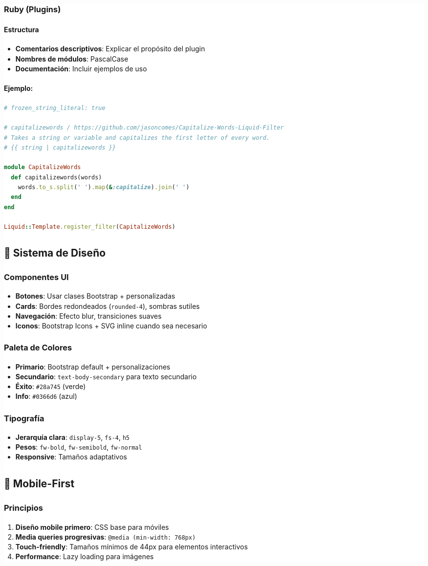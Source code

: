### Ruby (Plugins)

#### Estructura
- **Comentarios descriptivos**: Explicar el propósito del plugin
- **Nombres de módulos**: PascalCase
- **Documentación**: Incluir ejemplos de uso

#### Ejemplo:
```ruby
# frozen_string_literal: true

# capitalizewords / https://github.com/jasoncomes/Capitalize-Words-Liquid-Filter
# Takes a string or variable and capitalizes the first letter of every word.
# {{ string | capitalizewords }}

module CapitalizeWords
  def capitalizewords(words)
    words.to_s.split(' ').map(&:capitalize).join(' ')
  end
end

Liquid::Template.register_filter(CapitalizeWords)
```

## 🎨 Sistema de Diseño

### Componentes UI
- **Botones**: Usar clases Bootstrap + personalizadas
- **Cards**: Bordes redondeados (`rounded-4`), sombras sutiles
- **Navegación**: Efecto blur, transiciones suaves
- **Iconos**: Bootstrap Icons + SVG inline cuando sea necesario

### Paleta de Colores
- **Primario**: Bootstrap default + personalizaciones
- **Secundario**: `text-body-secondary` para texto secundario
- **Éxito**: `#28a745` (verde)
- **Info**: `#0366d6` (azul)

### Tipografía
- **Jerarquía clara**: `display-5`, `fs-4`, `h5`
- **Pesos**: `fw-bold`, `fw-semibold`, `fw-normal`
- **Responsive**: Tamaños adaptativos

## 📱 Mobile-First

### Principios
1. **Diseño mobile primero**: CSS base para móviles
2. **Media queries progresivas**: `@media (min-width: 768px)`
3. **Touch-friendly**: Tamaños mínimos de 44px para elementos interactivos
4. **Performance**: Lazy loading para imágenes
